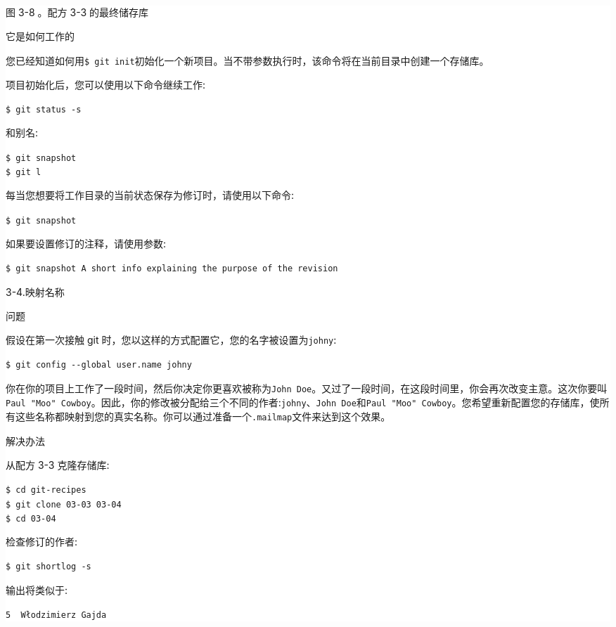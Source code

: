 图 3-8 。配方 3-3 的最终储存库

它是如何工作的

您已经知道如何用`$ git init`初始化一个新项目。当不带参数执行时，该命令将在当前目录中创建一个存储库。

项目初始化后，您可以使用以下命令继续工作:

```
$ git status -s
```

和别名:

```
$ git snapshot
$ git l
```

每当您想要将工作目录的当前状态保存为修订时，请使用以下命令:

```
$ git snapshot
```

如果要设置修订的注释，请使用参数:

```
$ git snapshot A short info explaining the purpose of the revision
```

3-4.映射名称

问题

假设在第一次接触 git 时，您以这样的方式配置它，您的名字被设置为`johny`:

```
$ git config --global user.name johny
```

你在你的项目上工作了一段时间，然后你决定你更喜欢被称为`John Doe`。又过了一段时间，在这段时间里，你会再次改变主意。这次你要叫`Paul "Moo" Cowboy`。因此，你的修改被分配给三个不同的作者:`johny`、`John Doe`和`Paul "Moo" Cowboy`。您希望重新配置您的存储库，使所有这些名称都映射到您的真实名称。你可以通过准备一个`.mailmap`文件来达到这个效果。

解决办法

从配方 3-3 克隆存储库:

```
$ cd git-recipes
$ git clone 03-03 03-04
$ cd 03-04
```

检查修订的作者:

```
$ git shortlog -s
```

输出将类似于:

```
5  Włodzimierz Gajda
```
